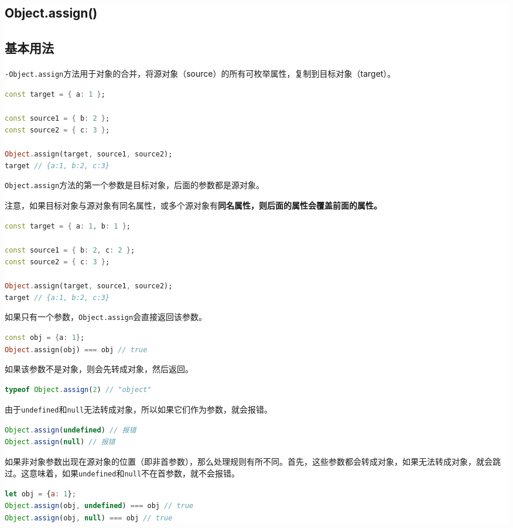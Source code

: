 ## Object.assign()

## 基本用法

`-Object.assign`方法用于对象的合并，将源对象（source）的所有可枚举属性，复制到目标对象（target）。

```dart
const target = { a: 1 };

const source1 = { b: 2 };
const source2 = { c: 3 };

Object.assign(target, source1, source2);
target // {a:1, b:2, c:3}
```

`Object.assign`方法的第一个参数是目标对象，后面的参数都是源对象。

注意，如果目标对象与源对象有同名属性，或多个源对象有**同名属性，则后面的属性会覆盖前面的属性。**

```dart
const target = { a: 1, b: 1 };

const source1 = { b: 2, c: 2 };
const source2 = { c: 3 };

Object.assign(target, source1, source2);
target // {a:1, b:2, c:3}
```

如果只有一个参数，`Object.assign`会直接返回该参数。

```dart
const obj = {a: 1};
Object.assign(obj) === obj // true
```

如果该参数不是对象，则会先转成对象，然后返回。

```jsx
typeof Object.assign(2) // "object"
```

由于`undefined`和`null`无法转成对象，所以如果它们作为参数，就会报错。

```jsx
Object.assign(undefined) // 报错
Object.assign(null) // 报错
```

如果非对象参数出现在源对象的位置（即非首参数），那么处理规则有所不同。首先，这些参数都会转成对象，如果无法转成对象，就会跳过。这意味着，如果`undefined`和`null`不在首参数，就不会报错。

```jsx
let obj = {a: 1};
Object.assign(obj, undefined) === obj // true
Object.assign(obj, null) === obj // true
```
